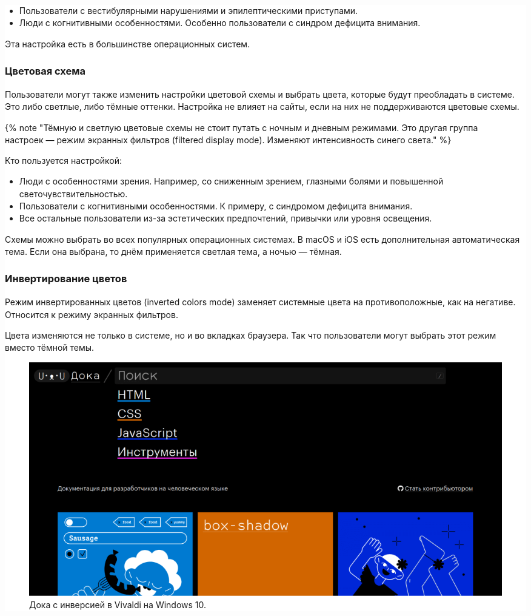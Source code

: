 - Пользователи с&nbsp;вестибулярными нарушениями и&nbsp;эпилептическими приступами.
- Люди с&nbsp;когнитивными особенностями. Особенно пользователи с&nbsp;синдром дефицита внимания.

Эта настройка есть в&nbsp;большинстве операционных систем.

### Цветовая схема

Пользователи могут также изменить настройки цветовой схемы и&nbsp;выбрать цвета, которые будут преобладать в&nbsp;системе. Это либо светлые, либо тёмные оттенки. Настройка не&nbsp;влияет на&nbsp;сайты, если на&nbsp;них&nbsp;не&nbsp;поддерживаются цветовые схемы.

{% note "Тёмную и&nbsp;светлую цветовые схемы не&nbsp;стоит путать с&nbsp;ночным и&nbsp;дневным режимами. Это другая группа настроек&nbsp;— режим экранных фильтров (filtered display mode). Изменяют интенсивность синего света." %}

Кто пользуется настройкой:

- Люди с&nbsp;особенностями зрения. Например, со&nbsp;сниженным зрением, глазными болями и&nbsp;повышенной светочувствительностью.
- Пользователи с&nbsp;когнитивными особенностями. К примеру, с&nbsp;синдромом дефицита внимания.
- Все остальные пользователи из-за эстетических предпочтений, привычки или уровня освещения.

Схемы можно выбрать во&nbsp;всех популярных операционных системах. В&nbsp;macOS и&nbsp;iOS есть дополнительная автоматическая тема. Если она&nbsp;выбрана, то&nbsp;днём применяется светлая тема, а&nbsp;ночью&nbsp;— тёмная.

### Инвертирование цветов

Режим инвертированных цветов (inverted colors mode) заменяет системные цвета на&nbsp;противоположные, как на&nbsp;негативе. Относится к&nbsp;режиму экранных фильтров.

Цвета изменяются не&nbsp;только в&nbsp;системе, но&nbsp;и&nbsp;во&nbsp;вкладках браузера. Так что пользователи могут выбрать этот режим вместо тёмной темы.

<figure>
	<img src="images/invert-colors.png" alt="В режиме инверсии жёлтые оттенки стали синими, зелёный — малиновым, белый — чёрным.">
	<figcaption>Дока с инверсией в Vivaldi на Windows 10.</figcaption>
</figure>
